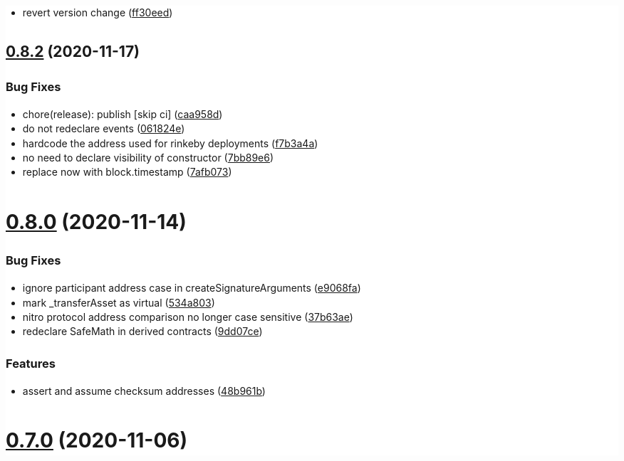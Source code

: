 * revert version change ([ff30eed](https://github.com/statechannels/monorepo/commit/ff30eed36b25696f9a98bb97184dc7aab238401b))





## [0.8.2](https://github.com/statechannels/monorepo/compare/@statechannels/nitro-protocol@0.8.0...@statechannels/nitro-protocol@0.8.2) (2020-11-17)


### Bug Fixes

* chore(release): publish [skip ci] ([caa958d](https://github.com/statechannels/monorepo/commit/caa958dcfdc6fbcf07ebb0b9001552ef41ebbc9c))
* do not redeclare events ([061824e](https://github.com/statechannels/monorepo/commit/061824e25d7ca0c533a0cadffc75fe7bdbf5da88))
* hardcode the address used for rinkeby deployments ([f7b3a4a](https://github.com/statechannels/monorepo/commit/f7b3a4aed54490fbd8a8e2bb498a78aa438dbe33))
* no need to declare visibility of constructor ([7bb89e6](https://github.com/statechannels/monorepo/commit/7bb89e61ebfc0c3fb4a61def6e86ce801494f435))
* replace now with block.timestamp ([7afb073](https://github.com/statechannels/monorepo/commit/7afb073e00a01203cdf96524402441b1185dbf93))





# [0.8.0](https://github.com/statechannels/monorepo/compare/@statechannels/nitro-protocol@0.7.0...@statechannels/nitro-protocol@0.8.0) (2020-11-14)


### Bug Fixes

* ignore participant address case in createSignatureArguments ([e9068fa](https://github.com/statechannels/monorepo/commit/e9068fa6738fd9fc39cba1a9c9193cc36206ae2a))
* mark _transferAsset as virtual ([534a803](https://github.com/statechannels/monorepo/commit/534a803eee4e28cc0c6f7713931f77912dd8f00b))
* nitro protocol address comparison no longer case sensitive ([37b63ae](https://github.com/statechannels/monorepo/commit/37b63aea4bf289cdda22dc49f1ba98e4f1f9d767))
* redeclare SafeMath in derived contracts ([9dd07ce](https://github.com/statechannels/monorepo/commit/9dd07ce263d29cbc9577c91fcbd52a51dfda4a9d))


### Features

* assert and assume checksum addresses ([48b961b](https://github.com/statechannels/monorepo/commit/48b961b66cc877f68c02b4a818849538721f53db))





# [0.7.0](https://github.com/statechannels/monorepo/compare/@statechannels/nitro-protocol@0.4.3...@statechannels/nitro-protocol@0.7.0) (2020-11-06)
